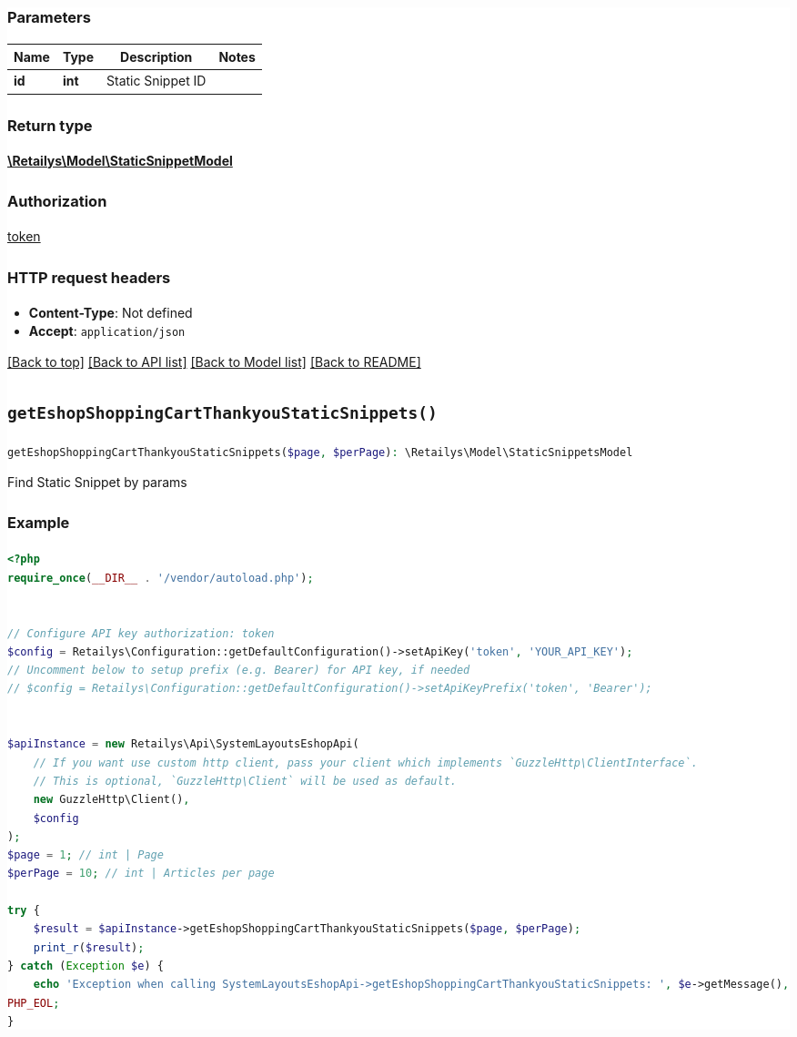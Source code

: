 ### Parameters

Name | Type | Description  | Notes
------------- | ------------- | ------------- | -------------
 **id** | **int**| Static Snippet ID |

### Return type

[**\Retailys\Model\StaticSnippetModel**](../Model/StaticSnippetModel.md)

### Authorization

[token](../../README.md#token)

### HTTP request headers

- **Content-Type**: Not defined
- **Accept**: `application/json`

[[Back to top]](#) [[Back to API list]](../../README.md#endpoints)
[[Back to Model list]](../../README.md#models)
[[Back to README]](../../README.md)

## `getEshopShoppingCartThankyouStaticSnippets()`

```php
getEshopShoppingCartThankyouStaticSnippets($page, $perPage): \Retailys\Model\StaticSnippetsModel
```

Find Static Snippet by params

### Example

```php
<?php
require_once(__DIR__ . '/vendor/autoload.php');


// Configure API key authorization: token
$config = Retailys\Configuration::getDefaultConfiguration()->setApiKey('token', 'YOUR_API_KEY');
// Uncomment below to setup prefix (e.g. Bearer) for API key, if needed
// $config = Retailys\Configuration::getDefaultConfiguration()->setApiKeyPrefix('token', 'Bearer');


$apiInstance = new Retailys\Api\SystemLayoutsEshopApi(
    // If you want use custom http client, pass your client which implements `GuzzleHttp\ClientInterface`.
    // This is optional, `GuzzleHttp\Client` will be used as default.
    new GuzzleHttp\Client(),
    $config
);
$page = 1; // int | Page
$perPage = 10; // int | Articles per page

try {
    $result = $apiInstance->getEshopShoppingCartThankyouStaticSnippets($page, $perPage);
    print_r($result);
} catch (Exception $e) {
    echo 'Exception when calling SystemLayoutsEshopApi->getEshopShoppingCartThankyouStaticSnippets: ', $e->getMessage(), PHP_EOL;
}
```
